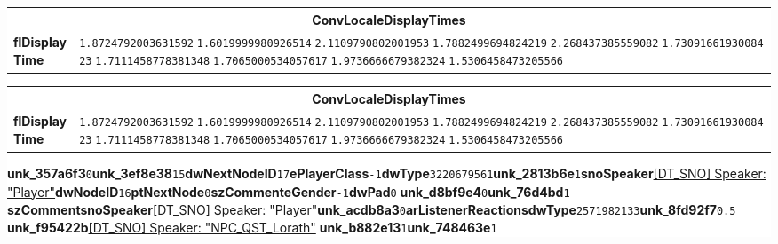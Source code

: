 
<table><tr><th colspan="100%">ConvLocaleDisplayTimes</th></tr><tr><td><b>flDisplayTime</b></td><td><code>1.8724792003631592</code>
<code>1.6019999980926514</code>
<code>2.1109790802001953</code>
<code>1.7882499694824219</code>
<code>2.268437385559082</code>
<code>1.7309166193008423</code>
<code>1.7111458778381348</code>
<code>1.7065000534057617</code>
<code>1.9736666679382324</code>
<code>1.5306458473205566</code>
</td></tr></table>


<table><tr><th colspan="100%">ConvLocaleDisplayTimes</th></tr><tr><td><b>flDisplayTime</b></td><td><code>1.8724792003631592</code>
<code>1.6019999980926514</code>
<code>2.1109790802001953</code>
<code>1.7882499694824219</code>
<code>2.268437385559082</code>
<code>1.7309166193008423</code>
<code>1.7111458778381348</code>
<code>1.7065000534057617</code>
<code>1.9736666679382324</code>
<code>1.5306458473205566</code>
</td></tr></table>


</td></tr><tr><td><b>unk_357a6f3</b></td><td><code>0</code></td></tr><tr><td><b>unk_3ef8e38</b></td><td><code>15</code></td></tr><tr><td><b>dwNextNodeID</b></td><td><code>17</code></td></tr><tr><td><b>ePlayerClass</b></td><td><code>-1</code></td></tr><tr><td><b>dwType</b></td><td><code>3220679561</code></td></tr><tr><td><b>unk_2813b6e</b></td><td><code>1</code></td></tr><tr><td><b>snoSpeaker</b></td><td><a href="..\Speaker\Player.spk">[DT_SNO] Speaker: "Player"</a></td></tr><tr><td><b>dwNodeID</b></td><td><code>16</code></td></tr><tr><td><b>ptNextNode</b></td><td><code>0</code></td></tr><tr><td><b>szComment</b></td><td><code></code></td></tr><tr><td><b>eGender</b></td><td><code>-1</code></td></tr><tr><td><b>dwPad</b></td><td><code>0</code></td></tr></table>


</td></tr><tr><td><b>unk_d8bf9e4</b></td><td><code>0</code></td></tr><tr><td><b>unk_76d4bd</b></td><td><code>1</code></td></tr><tr><td><b>szComment</b></td><td><code></code></td></tr><tr><td><b>snoSpeaker</b></td><td><a href="..\Speaker\Player.spk">[DT_SNO] Speaker: "Player"</a></td></tr><tr><td><b>unk_acdb8a3</b></td><td><code>0</code></td></tr><tr><td><b>arListenerReactions</b></td><td></td></tr><tr><td><b>dwType</b></td><td><code>2571982133</code></td></tr><tr><td><b>unk_8fd92f7</b></td><td><code>0.5</code></td></tr><tr><td><b>unk_f95422b</b></td><td><a href="..\Speaker\NPC_QST_Lorath.spk">[DT_SNO] Speaker: "NPC_QST_Lorath"</a>
</td></tr><tr><td><b>unk_b882e13</b></td><td><code>1</code></td></tr><tr><td><b>unk_748463e</b></td><td><code>1</code></td></tr></table>


